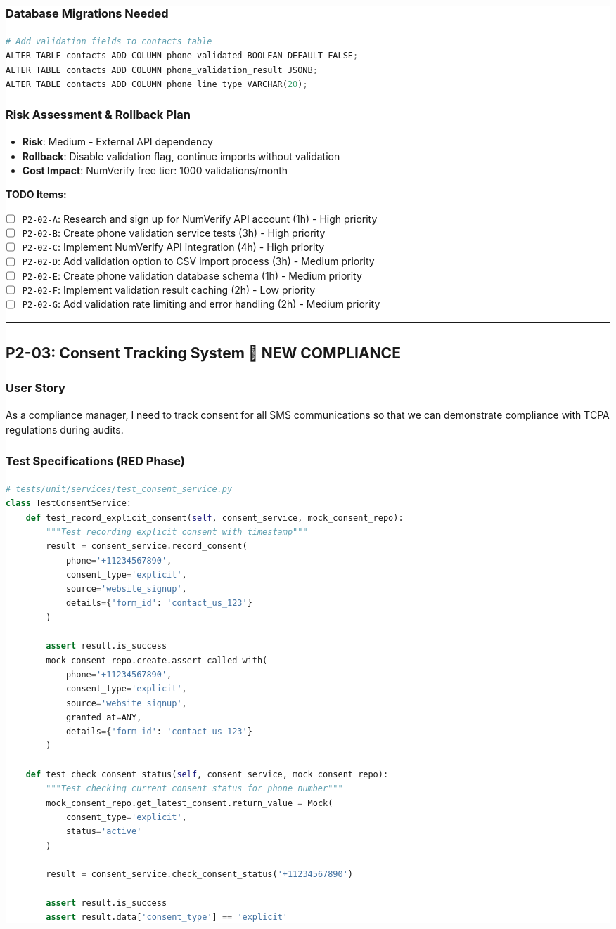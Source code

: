 ### Database Migrations Needed
```python
# Add validation fields to contacts table
ALTER TABLE contacts ADD COLUMN phone_validated BOOLEAN DEFAULT FALSE;
ALTER TABLE contacts ADD COLUMN phone_validation_result JSONB;
ALTER TABLE contacts ADD COLUMN phone_line_type VARCHAR(20);
```

### Risk Assessment & Rollback Plan
- **Risk**: Medium - External API dependency
- **Rollback**: Disable validation flag, continue imports without validation
- **Cost Impact**: NumVerify free tier: 1000 validations/month

**TODO Items:**
- [ ] `P2-02-A`: Research and sign up for NumVerify API account (1h) - High priority
- [ ] `P2-02-B`: Create phone validation service tests (3h) - High priority
- [ ] `P2-02-C`: Implement NumVerify API integration (4h) - High priority
- [ ] `P2-02-D`: Add validation option to CSV import process (3h) - Medium priority
- [ ] `P2-02-E`: Create phone validation database schema (1h) - Medium priority
- [ ] `P2-02-F`: Implement validation result caching (2h) - Low priority
- [ ] `P2-02-G`: Add validation rate limiting and error handling (2h) - Medium priority

---

## P2-03: Consent Tracking System 🚀 NEW COMPLIANCE

### User Story
As a compliance manager, I need to track consent for all SMS communications so that we can demonstrate compliance with TCPA regulations during audits.

### Test Specifications (RED Phase)
```python
# tests/unit/services/test_consent_service.py
class TestConsentService:
    def test_record_explicit_consent(self, consent_service, mock_consent_repo):
        """Test recording explicit consent with timestamp"""
        result = consent_service.record_consent(
            phone='+11234567890',
            consent_type='explicit',
            source='website_signup',
            details={'form_id': 'contact_us_123'}
        )
        
        assert result.is_success
        mock_consent_repo.create.assert_called_with(
            phone='+11234567890',
            consent_type='explicit',
            source='website_signup',
            granted_at=ANY,
            details={'form_id': 'contact_us_123'}
        )
    
    def test_check_consent_status(self, consent_service, mock_consent_repo):
        """Test checking current consent status for phone number"""
        mock_consent_repo.get_latest_consent.return_value = Mock(
            consent_type='explicit',
            status='active'
        )
        
        result = consent_service.check_consent_status('+11234567890')
        
        assert result.is_success
        assert result.data['consent_type'] == 'explicit'
```